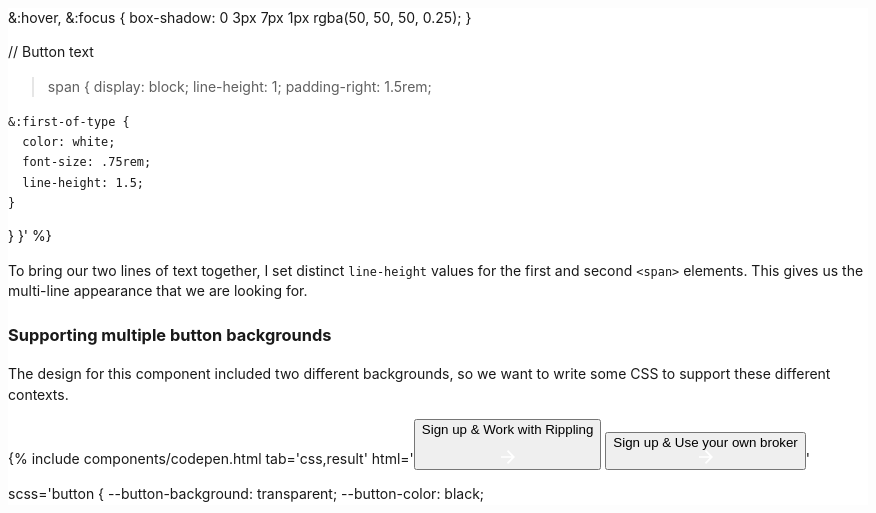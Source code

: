   &:hover,
  &:focus {
    box-shadow: 0 3px 7px 1px rgba(50, 50, 50, 0.25);
  }

  // Button text
  > span {
    display: block;
    line-height: 1;
    padding-right: 1.5rem;

    &:first-of-type {
      color: white;
      font-size: .75rem;
      line-height: 1.5;
    }
  }
}'
%}

To bring our two lines of text together, I set distinct `line-height` values for the first and second `<span>` elements. This gives us the multi-line appearance that we are looking for.

### Supporting multiple button backgrounds
The design for this component included two different backgrounds, so we want to write some CSS to support these different contexts.

{% include components/codepen.html
tab='css,result'
html='<button class="-bg-yellow">
  <span>Sign up &amp;</span>
  <span>Work with Rippling</span>
  <div>
    <svg width="14" height="14" viewBox="0 0 14 14" fill="none" xmlns="http://www.w3.org/2000/svg">
      <path d="M7.10081 0L5.88245 1.23617L10.7016 6.12576H0V7.87423H10.7016L5.88245 12.7638L7.10081 14L14 7L7.10081 0Z" fill="white"/>
    </svg>
  </div>
</button>

<button class="-bg-purple">
  <span>Sign up &amp;</span>
  <span>Use your own broker</span>
  <div>
    <svg width="14" height="14" viewBox="0 0 14 14" fill="none" xmlns="http://www.w3.org/2000/svg">
      <path d="M7.10081 0L5.88245 1.23617L10.7016 6.12576H0V7.87423H10.7016L5.88245 12.7638L7.10081 14L14 7L7.10081 0Z" fill="white"/>
    </svg>
  </div>
</button>'

scss='button {
  --button-background: transparent;
  --button-color: black;
